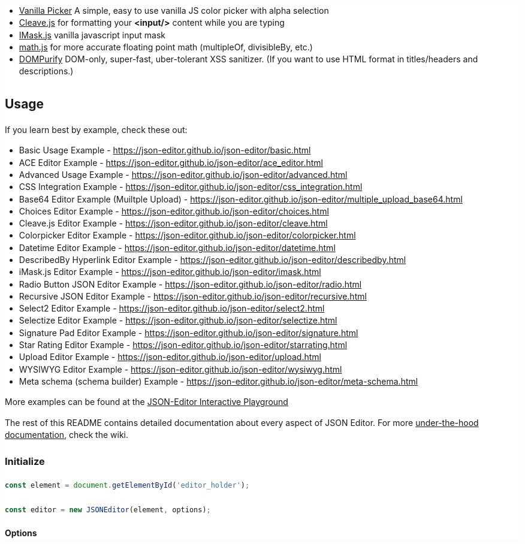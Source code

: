 *  [Vanilla Picker](https://vanilla-picker.js.org/) A simple, easy to use vanilla JS color picker with alpha selection
*  [Cleave.js](https://github.com/nosir/cleave.js) for formatting your **&lt;input/&gt;** content while you are typing
*  [IMask.js](https://imask.js.org/) vanilla javascript input mask
*  [math.js](http://mathjs.org/) for more accurate floating point math (multipleOf, divisibleBy, etc.)
*  [DOMPurify](https://github.com/cure53/DOMPurify) DOM-only, super-fast, uber-tolerant XSS sanitizer. (If you want to use HTML format in titles/headers and descriptions.)

Usage
--------------

If you learn best by example, check these out:

*  Basic Usage Example - https://json-editor.github.io/json-editor/basic.html
*  ACE Editor Example - https://json-editor.github.io/json-editor/ace_editor.html
*  Advanced Usage Example - https://json-editor.github.io/json-editor/advanced.html
*  CSS Integration Example - https://json-editor.github.io/json-editor/css_integration.html
*  Base64 Editor Example (Muiltple Upload) - https://json-editor.github.io/json-editor/multiple_upload_base64.html
*  Choices Editor Example - https://json-editor.github.io/json-editor/choices.html
*  Cleave.js Editor Example - https://json-editor.github.io/json-editor/cleave.html
*  Colorpicker Editor Example - https://json-editor.github.io/json-editor/colorpicker.html
*  Datetime Editor Example - https://json-editor.github.io/json-editor/datetime.html
*  DescribedBy Hyperlink Editor Example - https://json-editor.github.io/json-editor/describedby.html
*  iMask.js Editor Example - https://json-editor.github.io/json-editor/imask.html
*  Radio Button JSON Editor Example - https://json-editor.github.io/json-editor/radio.html
*  Recursive JSON Editor Example - https://json-editor.github.io/json-editor/recursive.html
*  Select2 Editor Example - https://json-editor.github.io/json-editor/select2.html
*  Selectize Editor Example - https://json-editor.github.io/json-editor/selectize.html
*  Signature Pad Editor Example - https://json-editor.github.io/json-editor/signature.html
*  Star Rating Editor Example - https://json-editor.github.io/json-editor/starrating.html
*  Upload Editor Example - https://json-editor.github.io/json-editor/upload.html
*  WYSIWYG Editor Example - https://json-editor.github.io/json-editor/wysiwyg.html
*  Meta schema (schema builder) Example - https://json-editor.github.io/json-editor/meta-schema.html

More examples can be found at the [JSON-Editor Interactive Playground](https://pmk65.github.io/jedemov2/dist/demo.html)

The rest of this README contains detailed documentation about every aspect of JSON Editor.  For more [under-the-hood documentation](https://github.com/json-editor/json-editor/wiki), check the wiki.

### Initialize

```js
const element = document.getElementById('editor_holder');

const editor = new JSONEditor(element, options);
```

#### Options
